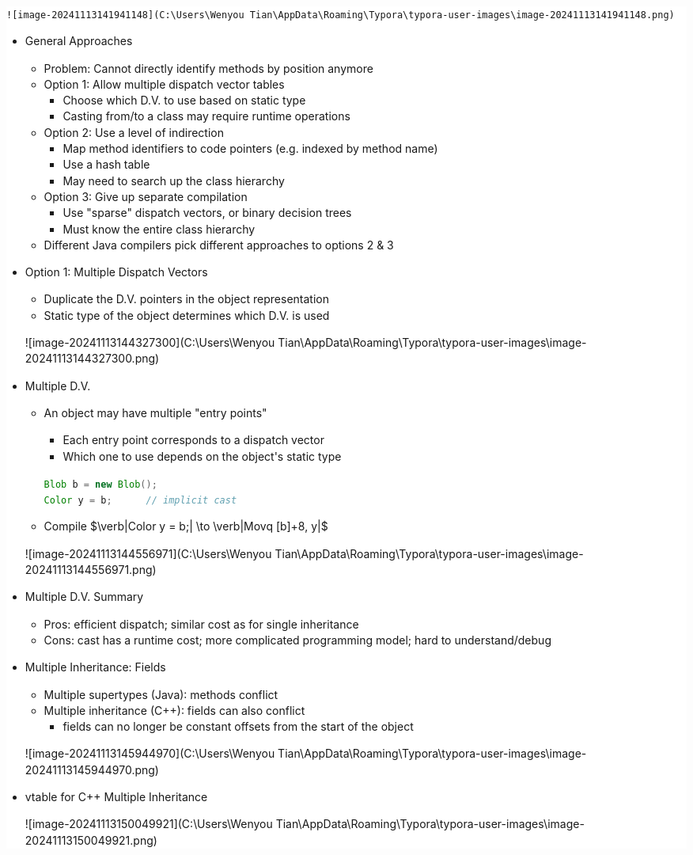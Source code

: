     ![image-20241113141941148](C:\Users\Wenyou Tian\AppData\Roaming\Typora\typora-user-images\image-20241113141941148.png)

  - General Approaches

    - Problem: Cannot directly identify methods by position anymore
    - Option 1: Allow multiple dispatch vector tables
      - Choose which D.V. to use based on static type
      - Casting from/to a class may require runtime operations
    - Option 2: Use a level of indirection
      - Map method identifiers to code pointers (e.g. indexed by method name)
      - Use a hash table
      - May need to search up the class hierarchy
    - Option 3: Give up separate compilation
      - Use "sparse" dispatch vectors, or binary decision trees
      - Must know the entire class hierarchy
    - Different Java compilers pick different approaches to options 2 & 3

  - Option 1: Multiple Dispatch Vectors

    - Duplicate the D.V. pointers in the object representation
    - Static type of the object determines which D.V. is used

    ![image-20241113144327300](C:\Users\Wenyou Tian\AppData\Roaming\Typora\typora-user-images\image-20241113144327300.png)

  - Multiple D.V.

    - An object may have multiple "entry points"

      - Each entry point corresponds to a dispatch vector
      - Which one to use depends on the object's static type

      ```java
      Blob b = new Blob();
      Color y = b;		// implicit cast
      ```

    - Compile $\verb|Color y = b;| \to \verb|Movq [b]+8, y|$

    ![image-20241113144556971](C:\Users\Wenyou Tian\AppData\Roaming\Typora\typora-user-images\image-20241113144556971.png)

  - Multiple D.V. Summary

    - Pros: efficient dispatch; similar cost as for single inheritance
    - Cons: cast has a runtime cost; more complicated programming model; hard to understand/debug

  - Multiple Inheritance: Fields

    - Multiple supertypes (Java): methods conflict
    - Multiple inheritance (C++): fields can also conflict
      - fields can no longer be constant offsets from the start of the object

    ![image-20241113145944970](C:\Users\Wenyou Tian\AppData\Roaming\Typora\typora-user-images\image-20241113145944970.png)

  - vtable for C++ Multiple Inheritance

    ![image-20241113150049921](C:\Users\Wenyou Tian\AppData\Roaming\Typora\typora-user-images\image-20241113150049921.png)
